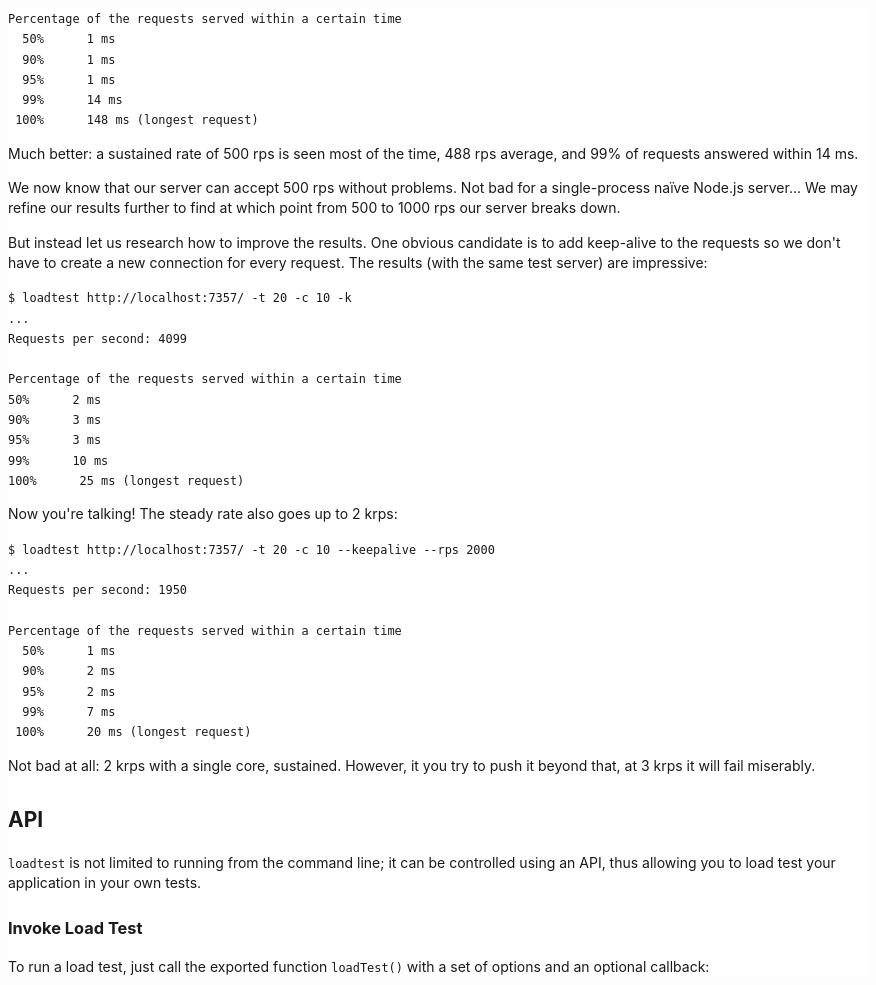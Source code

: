    Percentage of the requests served within a certain time
      50%      1 ms
      90%      1 ms
      95%      1 ms
      99%      14 ms
     100%      148 ms (longest request)

Much better: a sustained rate of 500 rps is seen most of the time,
488 rps average, and 99% of requests answered within 14 ms.

We now know that our server can accept 500 rps without problems.
Not bad for a single-process naïve Node.js server...
We may refine our results further to find at which point from 500 to 1000 rps our server breaks down.

But instead let us research how to improve the results.
One obvious candidate is to add keep-alive to the requests so we don't have to create
a new connection for every request.
The results (with the same test server) are impressive:

    $ loadtest http://localhost:7357/ -t 20 -c 10 -k
    ...
    Requests per second: 4099

    Percentage of the requests served within a certain time
    50%      2 ms
    90%      3 ms
    95%      3 ms
    99%      10 ms
    100%      25 ms (longest request)

Now you're talking! The steady rate also goes up to 2 krps:

    $ loadtest http://localhost:7357/ -t 20 -c 10 --keepalive --rps 2000
    ...
    Requests per second: 1950

    Percentage of the requests served within a certain time
      50%      1 ms
      90%      2 ms
      95%      2 ms
      99%      7 ms
     100%      20 ms (longest request)

Not bad at all: 2 krps with a single core, sustained.
However, it you try to push it beyond that, at 3 krps it will fail miserably.

## API

`loadtest` is not limited to running from the command line; it can be controlled using an API,
thus allowing you to load test your application in your own tests.

### Invoke Load Test

To run a load test, just call the exported function `loadTest()` with a set of options and an optional callback:
